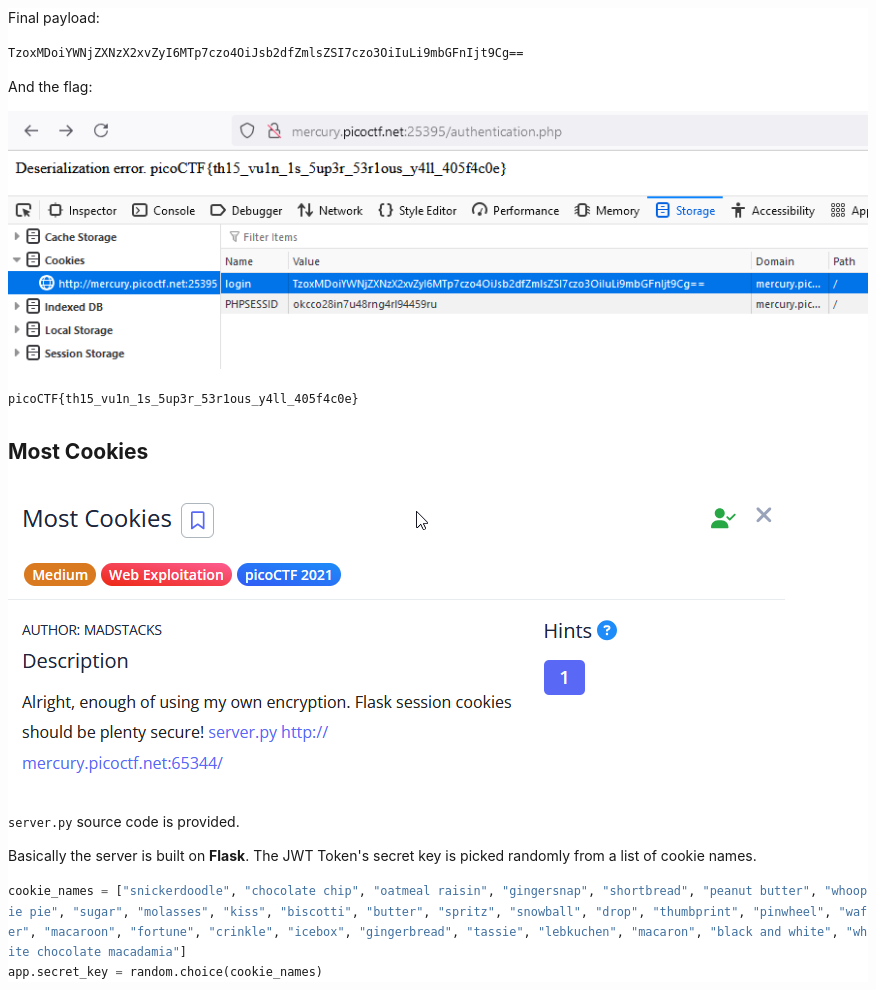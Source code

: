 Final payload:

```
TzoxMDoiYWNjZXNzX2xvZyI6MTp7czo4OiJsb2dfZmlsZSI7czo3OiIuLi9mbGFnIjt9Cg==
```

And the flag:

![](assets/ctf_super_serial_the_flag.png)

```
picoCTF{th15_vu1n_1s_5up3r_53r1ous_y4ll_405f4c0e}
```

## Most Cookies

![](assets/ctf_most_cookies.png)

`server.py` source code is provided.

Basically the server is built on **Flask**. The JWT Token's secret key is picked randomly from a list of cookie names.

```python
cookie_names = ["snickerdoodle", "chocolate chip", "oatmeal raisin", "gingersnap", "shortbread", "peanut butter", "whoopie pie", "sugar", "molasses", "kiss", "biscotti", "butter", "spritz", "snowball", "drop", "thumbprint", "pinwheel", "wafer", "macaroon", "fortune", "crinkle", "icebox", "gingerbread", "tassie", "lebkuchen", "macaron", "black and white", "white chocolate macadamia"]
app.secret_key = random.choice(cookie_names)
```
